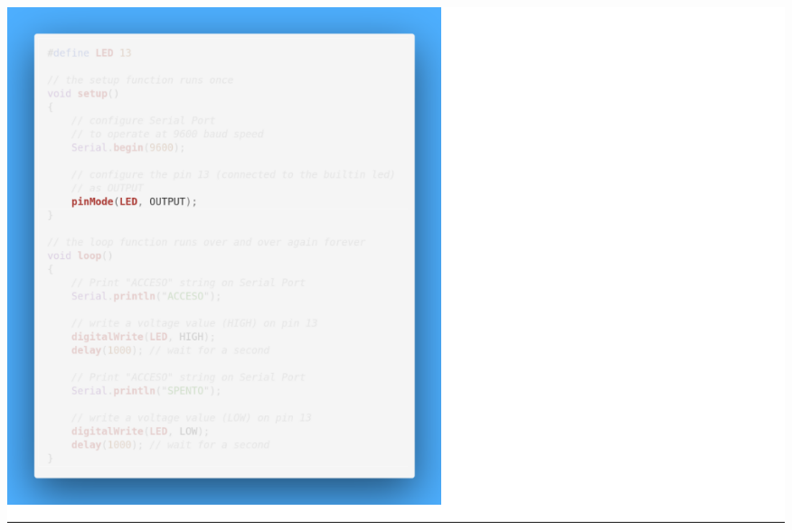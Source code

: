 <img src=recap_images/11_func_clean.png width=480 style="background:none; border:none; box-shadow:none;" />

---

